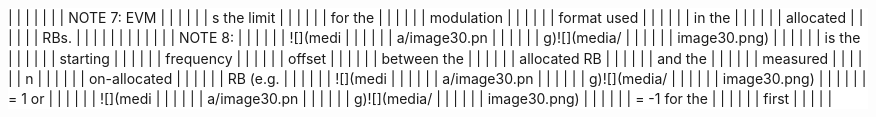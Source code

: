 |              |      |              |              |              |
| NOTE 7: EVM  |      |              |              |              |
| s the limit  |      |              |              |              |
| for the      |      |              |              |              |
| modulation   |      |              |              |              |
| format used  |      |              |              |              |
| in the       |      |              |              |              |
| allocated    |      |              |              |              |
| RBs.         |      |              |              |              |
|              |      |              |              |              |
| NOTE 8:      |      |              |              |              |
| ![](medi     |      |              |              |              |
| a/image30.pn |      |              |              |              |
| g)![](media/ |      |              |              |              |
| image30.png) |      |              |              |              |
| is the       |      |              |              |              |
| starting     |      |              |              |              |
| frequency    |      |              |              |              |
| offset       |      |              |              |              |
| between the  |      |              |              |              |
| allocated RB |      |              |              |              |
| and the      |      |              |              |              |
| measured     |      |              |              |              |
| n            |      |              |              |              |
| on-allocated |      |              |              |              |
| RB (e.g.     |      |              |              |              |
| ![](medi     |      |              |              |              |
| a/image30.pn |      |              |              |              |
| g)![](media/ |      |              |              |              |
| image30.png) |      |              |              |              |
| = 1 or       |      |              |              |              |
| ![](medi     |      |              |              |              |
| a/image30.pn |      |              |              |              |
| g)![](media/ |      |              |              |              |
| image30.png) |      |              |              |              |
| = -1 for the |      |              |              |              |
| first        |      |              |              |              |